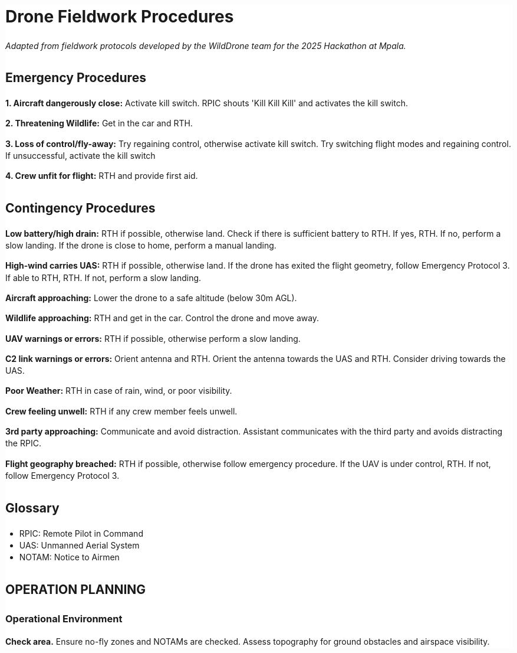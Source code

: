 # Drone Fieldwork Procedures
*Adapted from fieldwork protocols developed by the WildDrone team for the 2025 Hackathon at Mpala.*


## Emergency Procedures
**1. Aircraft dangerously close:** Activate kill switch. RPIC shouts 'Kill Kill Kill' and activates the kill switch.

**2. Threatening Wildlife:** Get in the car and RTH.

**3. Loss of control/fly-away:** Try regaining control, otherwise activate kill switch. Try switching flight modes and regaining control. If unsuccessful,
activate the kill switch 

**4. Crew unfit for flight:** RTH and provide first aid. 

## Contingency Procedures
**Low battery/high drain:** RTH if possible, otherwise land. Check if there is sufficient battery to RTH. If yes, RTH. If no, perform a slow landing. If the drone is close to home, perform a manual landing.

**High-wind carries UAS:** RTH if possible, otherwise land. If the drone has exited the flight geometry, follow Emergency Protocol 3. If able to RTH, RTH. If not, perform a slow landing.

**Aircraft approaching:** Lower the drone to a safe altitude (below 30m AGL). 

**Wildlife approaching:** RTH and get in the car. Control the drone
and move away.

**UAV warnings or errors:** RTH if possible, otherwise perform a slow landing.

**C2 link warnings or errors:** Orient antenna and RTH. Orient the antenna towards the
UAS and RTH. Consider driving towards the UAS.

**Poor Weather:** RTH in case of rain, wind, or poor visibility.

**Crew feeling unwell:** RTH if any crew member feels unwell.

**3rd party approaching:** Communicate and avoid distraction. Assistant communicates
with the third party and avoids distracting the RPIC. 

**Flight geography breached:** RTH if possible, otherwise follow emergency procedure. If the UAV is under control, RTH. If not, follow Emergency Protocol 3.

## Glossary
- RPIC: Remote Pilot in Command
- UAS: Unmanned Aerial System
- NOTAM: Notice to Airmen

## OPERATION PLANNING
### Operational Environment
**Check area.** Ensure no-fly zones and NOTAMs are checked. Assess topography for ground
obstacles and airspace visibility.
